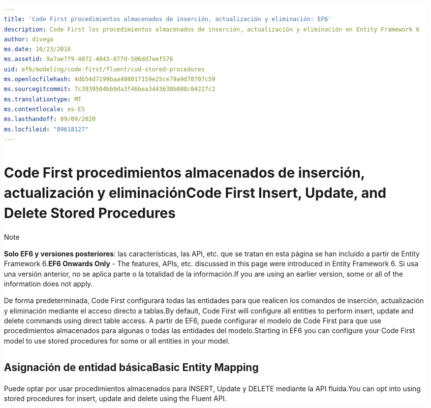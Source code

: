 ```yaml
---
title: 'Code First procedimientos almacenados de inserción, actualización y eliminación: EF6'
description: Code First los procedimientos almacenados de inserción, actualización y eliminación en Entity Framework 6
author: divega
ms.date: 10/23/2016
ms.assetid: 9a7ae7f9-4072-4843-877d-506dd7eef576
uid: ef6/modeling/code-first/fluent/cud-stored-procedures
ms.openlocfilehash: 4db54d7199baa408017159e25ce79a9d70707c59
ms.sourcegitcommit: 7c3939504bb9da3f46bea3443638b808c04227c2
ms.translationtype: MT
ms.contentlocale: es-ES
ms.lasthandoff: 09/09/2020
ms.locfileid: "89618127"
---
```

# <a name="code-first-insert-update-and-delete-stored-procedures"></a><span data-ttu-id="e2cf3-103">Code First procedimientos almacenados de inserción, actualización y eliminación</span><span class="sxs-lookup"><span data-stu-id="e2cf3-103">Code First Insert, Update, and Delete Stored Procedures</span></span>
> [!NOTE]
> <span data-ttu-id="e2cf3-104">**Solo EF6 y versiones posteriores**: las características, las API, etc. que se tratan en esta página se han incluido a partir de Entity Framework 6.</span><span class="sxs-lookup"><span data-stu-id="e2cf3-104">**EF6 Onwards Only** - The features, APIs, etc. discussed in this page were introduced in Entity Framework 6.</span></span> <span data-ttu-id="e2cf3-105">Si usa una versión anterior, no se aplica parte o la totalidad de la información.</span><span class="sxs-lookup"><span data-stu-id="e2cf3-105">If you are using an earlier version, some or all of the information does not apply.</span></span>  

<span data-ttu-id="e2cf3-106">De forma predeterminada, Code First configurará todas las entidades para que realicen los comandos de inserción, actualización y eliminación mediante el acceso directo a tablas.</span><span class="sxs-lookup"><span data-stu-id="e2cf3-106">By default, Code First will configure all entities to perform insert, update and delete commands using direct table access.</span></span> <span data-ttu-id="e2cf3-107">A partir de EF6, puede configurar el modelo de Code First para que use procedimientos almacenados para algunas o todas las entidades del modelo.</span><span class="sxs-lookup"><span data-stu-id="e2cf3-107">Starting in EF6 you can configure your Code First model to use stored procedures for some or all entities in your model.</span></span>  

## <a name="basic-entity-mapping"></a><span data-ttu-id="e2cf3-108">Asignación de entidad básica</span><span class="sxs-lookup"><span data-stu-id="e2cf3-108">Basic Entity Mapping</span></span>  

<span data-ttu-id="e2cf3-109">Puede optar por usar procedimientos almacenados para INSERT, Update y DELETE mediante la API fluida.</span><span class="sxs-lookup"><span data-stu-id="e2cf3-109">You can opt into using stored procedures for insert, update and delete using the Fluent API.</span></span>  

